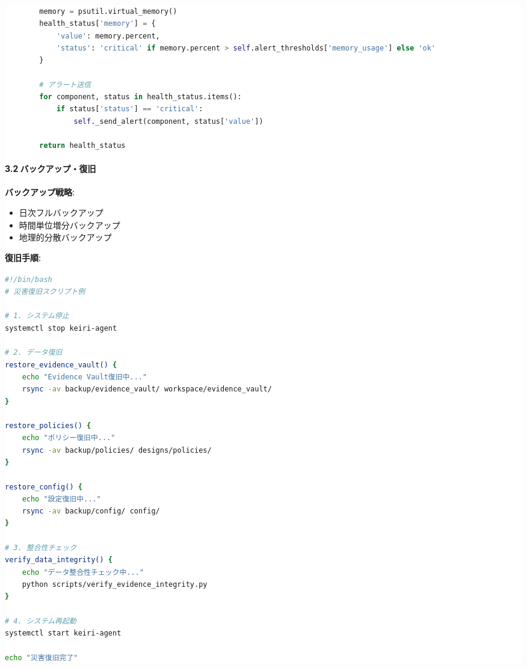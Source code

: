 ```python
        memory = psutil.virtual_memory()
        health_status['memory'] = {
            'value': memory.percent,
            'status': 'critical' if memory.percent > self.alert_thresholds['memory_usage'] else 'ok'
        }
        
        # アラート送信
        for component, status in health_status.items():
            if status['status'] == 'critical':
                self._send_alert(component, status['value'])
        
        return health_status
```

#### 3.2 バックアップ・復旧

**バックアップ戦略**:
- 日次フルバックアップ
- 時間単位増分バックアップ
- 地理的分散バックアップ

**復旧手順**:
```bash
#!/bin/bash
# 災害復旧スクリプト例

# 1. システム停止
systemctl stop keiri-agent

# 2. データ復旧
restore_evidence_vault() {
    echo "Evidence Vault復旧中..."
    rsync -av backup/evidence_vault/ workspace/evidence_vault/
}

restore_policies() {
    echo "ポリシー復旧中..."
    rsync -av backup/policies/ designs/policies/
}

restore_config() {
    echo "設定復旧中..."
    rsync -av backup/config/ config/
}

# 3. 整合性チェック
verify_data_integrity() {
    echo "データ整合性チェック中..."
    python scripts/verify_evidence_integrity.py
}

# 4. システム再起動
systemctl start keiri-agent

echo "災害復旧完了"
```

